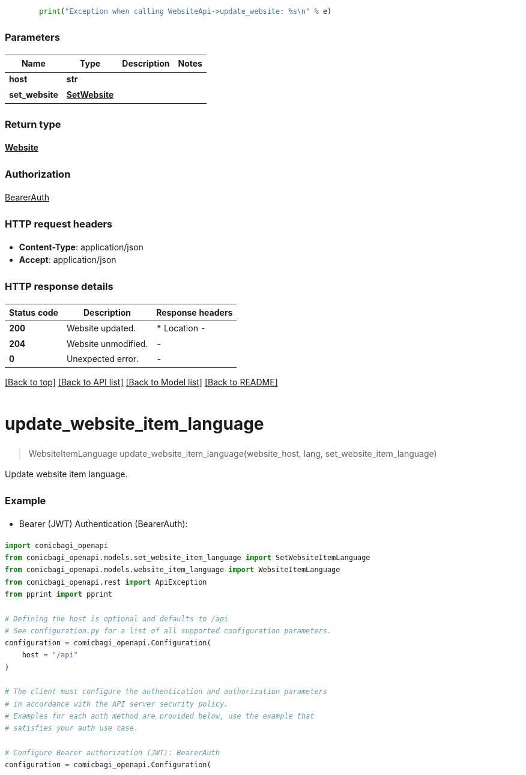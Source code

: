 ```python
        print("Exception when calling WebsiteApi->update_website: %s\n" % e)
```



### Parameters


Name | Type | Description  | Notes
------------- | ------------- | ------------- | -------------
 **host** | **str**|  | 
 **set_website** | [**SetWebsite**](SetWebsite.md)|  | 

### Return type

[**Website**](Website.md)

### Authorization

[BearerAuth](../README.md#BearerAuth)

### HTTP request headers

 - **Content-Type**: application/json
 - **Accept**: application/json

### HTTP response details

| Status code | Description | Response headers |
|-------------|-------------|------------------|
**200** | Website updated. |  * Location -  <br>  |
**204** | Website unmodified. |  -  |
**0** | Unexpected error. |  -  |

[[Back to top]](#) [[Back to API list]](../README.md#documentation-for-api-endpoints) [[Back to Model list]](../README.md#documentation-for-models) [[Back to README]](../README.md)

# **update_website_item_language**
> WebsiteItemLanguage update_website_item_language(website_host, lang, set_website_item_language)

Update website item language.

### Example

* Bearer (JWT) Authentication (BearerAuth):

```python
import comicbagi_openapi
from comicbagi_openapi.models.set_website_item_language import SetWebsiteItemLanguage
from comicbagi_openapi.models.website_item_language import WebsiteItemLanguage
from comicbagi_openapi.rest import ApiException
from pprint import pprint

# Defining the host is optional and defaults to /api
# See configuration.py for a list of all supported configuration parameters.
configuration = comicbagi_openapi.Configuration(
    host = "/api"
)

# The client must configure the authentication and authorization parameters
# in accordance with the API server security policy.
# Examples for each auth method are provided below, use the example that
# satisfies your auth use case.

# Configure Bearer authorization (JWT): BearerAuth
configuration = comicbagi_openapi.Configuration(
```